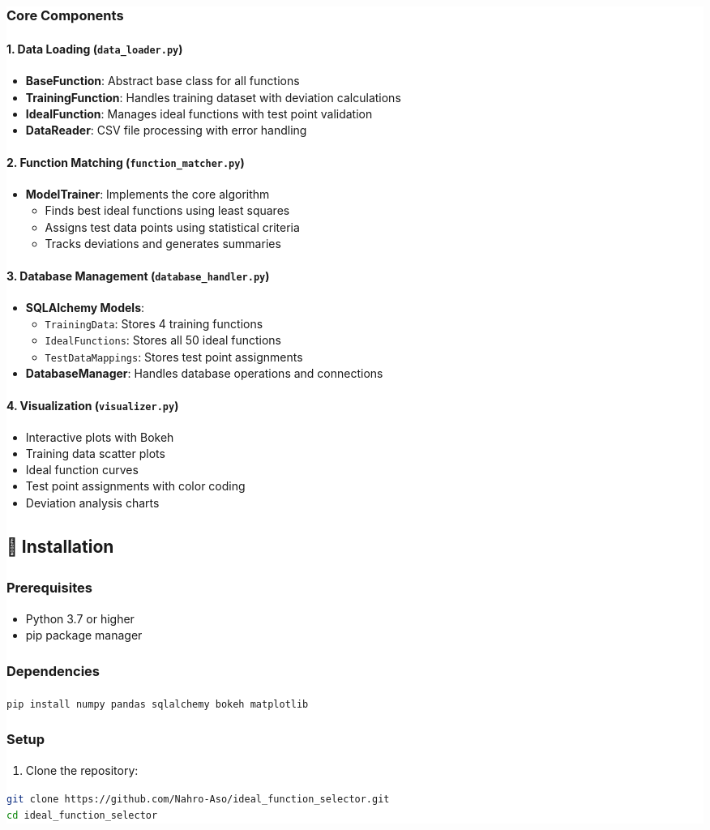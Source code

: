 ```
```

### Core Components

#### 1. Data Loading (`data_loader.py`)

- **BaseFunction**: Abstract base class for all functions
- **TrainingFunction**: Handles training dataset with deviation calculations
- **IdealFunction**: Manages ideal functions with test point validation
- **DataReader**: CSV file processing with error handling

#### 2. Function Matching (`function_matcher.py`)

- **ModelTrainer**: Implements the core algorithm
  - Finds best ideal functions using least squares
  - Assigns test data points using statistical criteria
  - Tracks deviations and generates summaries

#### 3. Database Management (`database_handler.py`)

- **SQLAlchemy Models**:
  - `TrainingData`: Stores 4 training functions
  - `IdealFunctions`: Stores all 50 ideal functions
  - `TestDataMappings`: Stores test point assignments
- **DatabaseManager**: Handles database operations and connections

#### 4. Visualization (`visualizer.py`)

- Interactive plots with Bokeh
- Training data scatter plots
- Ideal function curves
- Test point assignments with color coding
- Deviation analysis charts

## 🚀 Installation

### Prerequisites

- Python 3.7 or higher
- pip package manager

### Dependencies

```bash
pip install numpy pandas sqlalchemy bokeh matplotlib
```

### Setup

1. Clone the repository:

```bash
git clone https://github.com/Nahro-Aso/ideal_function_selector.git
cd ideal_function_selector
```
